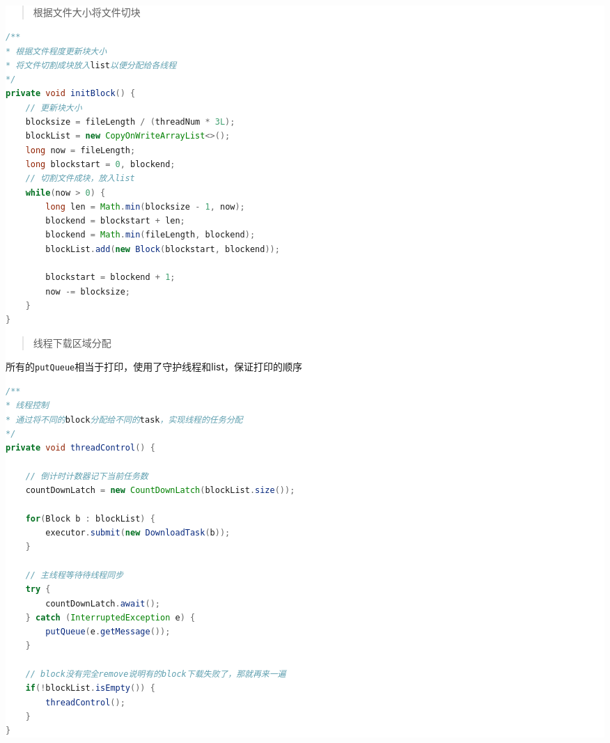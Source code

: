 > 根据文件大小将文件切块

```java
/**
* 根据文件程度更新块大小
* 将文件切割成块放入list以便分配给各线程
*/
private void initBlock() {
    // 更新块大小
    blocksize = fileLength / (threadNum * 3L);
    blockList = new CopyOnWriteArrayList<>();
    long now = fileLength;
    long blockstart = 0, blockend;
    // 切割文件成块，放入list
    while(now > 0) {
        long len = Math.min(blocksize - 1, now);
        blockend = blockstart + len;
        blockend = Math.min(fileLength, blockend);
        blockList.add(new Block(blockstart, blockend));

        blockstart = blockend + 1;
        now -= blocksize;
    }
}
```

> 线程下载区域分配

所有的`putQueue`相当于打印，使用了守护线程和list，保证打印的顺序

```java
/**
* 线程控制
* 通过将不同的block分配给不同的task，实现线程的任务分配
*/
private void threadControl() {

    // 倒计时计数器记下当前任务数
    countDownLatch = new CountDownLatch(blockList.size());

    for(Block b : blockList) {
        executor.submit(new DownloadTask(b));
    }

    // 主线程等待待线程同步
    try {
        countDownLatch.await();
    } catch (InterruptedException e) {
        putQueue(e.getMessage());
    }

    // block没有完全remove说明有的block下载失败了，那就再来一遍
    if(!blockList.isEmpty()) {
        threadControl();
    }
}
```
